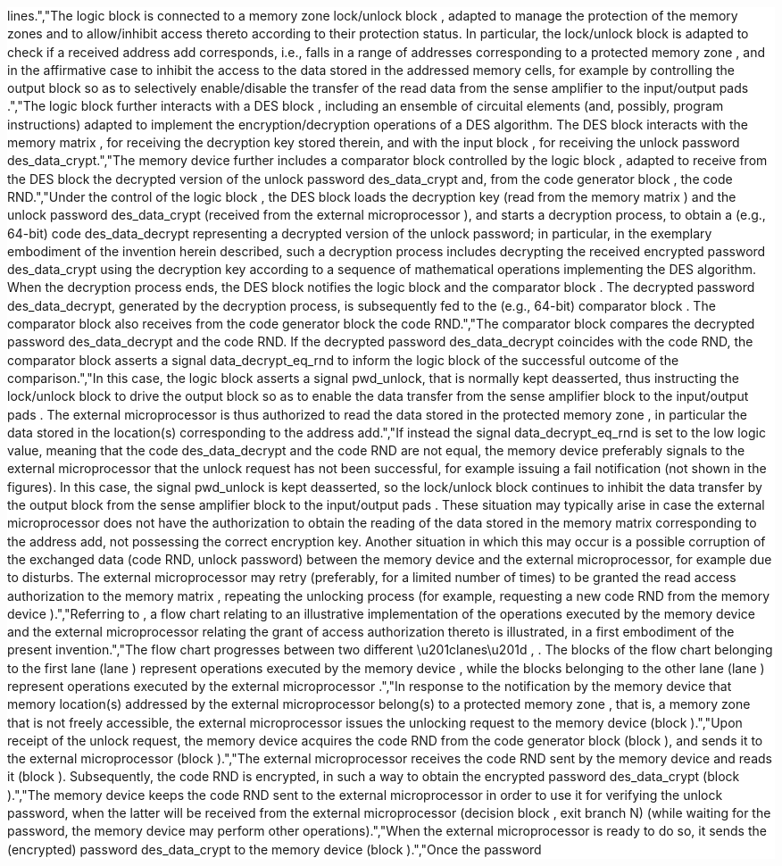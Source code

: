 lines.","The logic block  is connected to a memory zone lock\/unlock block , adapted to manage the protection of the memory zones  and to allow\/inhibit access thereto according to their protection status. In particular, the lock\/unlock block  is adapted to check if a received address add corresponds, i.e., falls in a range of addresses corresponding to a protected memory zone , and in the affirmative case to inhibit the access to the data stored in the addressed memory cells, for example by controlling the output block  so as to selectively enable\/disable the transfer of the read data from the sense amplifier  to the input\/output pads .","The logic block  further interacts with a DES block , including an ensemble of circuital elements (and, possibly, program instructions) adapted to implement the encryption\/decryption operations of a DES algorithm. The DES block  interacts with the memory matrix , for receiving the decryption key stored therein, and with the input block , for receiving the unlock password des_data_crypt.","The memory device  further includes a comparator block  controlled by the logic block , adapted to receive from the DES block  the decrypted version of the unlock password des_data_crypt and, from the code generator block , the code RND.","Under the control of the logic block , the DES block  loads the decryption key (read from the memory matrix ) and the unlock password des_data_crypt (received from the external microprocessor ), and starts a decryption process, to obtain a (e.g., 64-bit) code des_data_decrypt representing a decrypted version of the unlock password; in particular, in the exemplary embodiment of the invention herein described, such a decryption process includes decrypting the received encrypted password des_data_crypt using the decryption key according to a sequence of mathematical operations implementing the DES algorithm. When the decryption process ends, the DES block  notifies the logic block  and the comparator block . The decrypted password des_data_decrypt, generated by the decryption process, is subsequently fed to the (e.g., 64-bit) comparator block . The comparator block  also receives from the code generator block  the code RND.","The comparator block  compares the decrypted password des_data_decrypt and the code RND. If the decrypted password des_data_decrypt coincides with the code RND, the comparator block  asserts a signal data_decrypt_eq_rnd to inform the logic block  of the successful outcome of the comparison.","In this case, the logic block  asserts a signal pwd_unlock, that is normally kept deasserted, thus instructing the lock\/unlock block  to drive the output block  so as to enable the data transfer from the sense amplifier block  to the input\/output pads . The external microprocessor  is thus authorized to read the data stored in the protected memory zone , in particular the data stored in the location(s) corresponding to the address add.","If instead the signal data_decrypt_eq_rnd is set to the low logic value, meaning that the code des_data_decrypt and the code RND are not equal, the memory device  preferably signals to the external microprocessor  that the unlock request has not been successful, for example issuing a fail notification (not shown in the figures). In this case, the signal pwd_unlock is kept deasserted, so the lock\/unlock block  continues to inhibit the data transfer by the output block  from the sense amplifier block  to the input\/output pads . These situation may typically arise in case the external microprocessor  does not have the authorization to obtain the reading of the data stored in the memory matrix  corresponding to the address add, not possessing the correct encryption key. Another situation in which this may occur is a possible corruption of the exchanged data (code RND, unlock password) between the memory device and the external microprocessor, for example due to disturbs. The external microprocessor  may retry (preferably, for a limited number of times) to be granted the read access authorization to the memory matrix , repeating the unlocking process (for example, requesting a new code RND from the memory device ).","Referring to , a flow chart  relating to an illustrative implementation of the operations executed by the memory device  and the external microprocessor  relating the grant of access authorization thereto is illustrated, in a first embodiment of the present invention.","The flow chart  progresses between two different \u201clanes\u201d , . The blocks of the flow chart  belonging to the first lane (lane ) represent operations executed by the memory device , while the blocks belonging to the other lane (lane ) represent operations executed by the external microprocessor .","In response to the notification by the memory device  that memory location(s) addressed by the external microprocessor  belong(s) to a protected memory zone , that is, a memory zone that is not freely accessible, the external microprocessor  issues the unlocking request to the memory device  (block ).","Upon receipt of the unlock request, the memory device  acquires the code RND from the code generator block  (block ), and sends it to the external microprocessor  (block ).","The external microprocessor  receives the code RND sent by the memory device  and reads it (block ). Subsequently, the code RND is encrypted, in such a way to obtain the encrypted password des_data_crypt (block ).","The memory device  keeps the code RND sent to the external microprocessor in order to use it for verifying the unlock password, when the latter will be received from the external microprocessor  (decision block , exit branch N) (while waiting for the password, the memory device may perform other operations).","When the external microprocessor  is ready to do so, it sends the (encrypted) password des_data_crypt to the memory device  (block ).","Once the password
